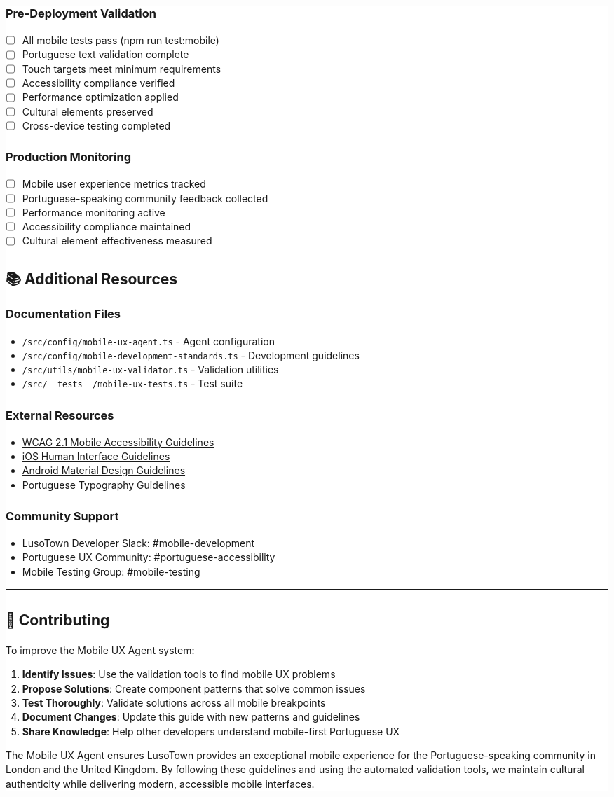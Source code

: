 ### Pre-Deployment Validation
- [ ] All mobile tests pass (npm run test:mobile)
- [ ] Portuguese text validation complete
- [ ] Touch targets meet minimum requirements
- [ ] Accessibility compliance verified
- [ ] Performance optimization applied
- [ ] Cultural elements preserved
- [ ] Cross-device testing completed

### Production Monitoring
- [ ] Mobile user experience metrics tracked
- [ ] Portuguese-speaking community feedback collected
- [ ] Performance monitoring active
- [ ] Accessibility compliance maintained
- [ ] Cultural element effectiveness measured

## 📚 Additional Resources

### Documentation Files
- `/src/config/mobile-ux-agent.ts` - Agent configuration
- `/src/config/mobile-development-standards.ts` - Development guidelines
- `/src/utils/mobile-ux-validator.ts` - Validation utilities
- `/src/__tests__/mobile-ux-tests.ts` - Test suite

### External Resources
- [WCAG 2.1 Mobile Accessibility Guidelines](https://www.w3.org/WAI/WCAG21/Understanding/)
- [iOS Human Interface Guidelines](https://developer.apple.com/design/human-interface-guidelines/)
- [Android Material Design Guidelines](https://material.io/design)
- [Portuguese Typography Guidelines](https://www.tipografos.net/)

### Community Support
- LusoTown Developer Slack: #mobile-development
- Portuguese UX Community: #portuguese-accessibility
- Mobile Testing Group: #mobile-testing

---

## 🤝 Contributing

To improve the Mobile UX Agent system:

1. **Identify Issues**: Use the validation tools to find mobile UX problems
2. **Propose Solutions**: Create component patterns that solve common issues
3. **Test Thoroughly**: Validate solutions across all mobile breakpoints
4. **Document Changes**: Update this guide with new patterns and guidelines
5. **Share Knowledge**: Help other developers understand mobile-first Portuguese UX

The Mobile UX Agent ensures LusoTown provides an exceptional mobile experience for the Portuguese-speaking community in London and the United Kingdom. By following these guidelines and using the automated validation tools, we maintain cultural authenticity while delivering modern, accessible mobile interfaces.